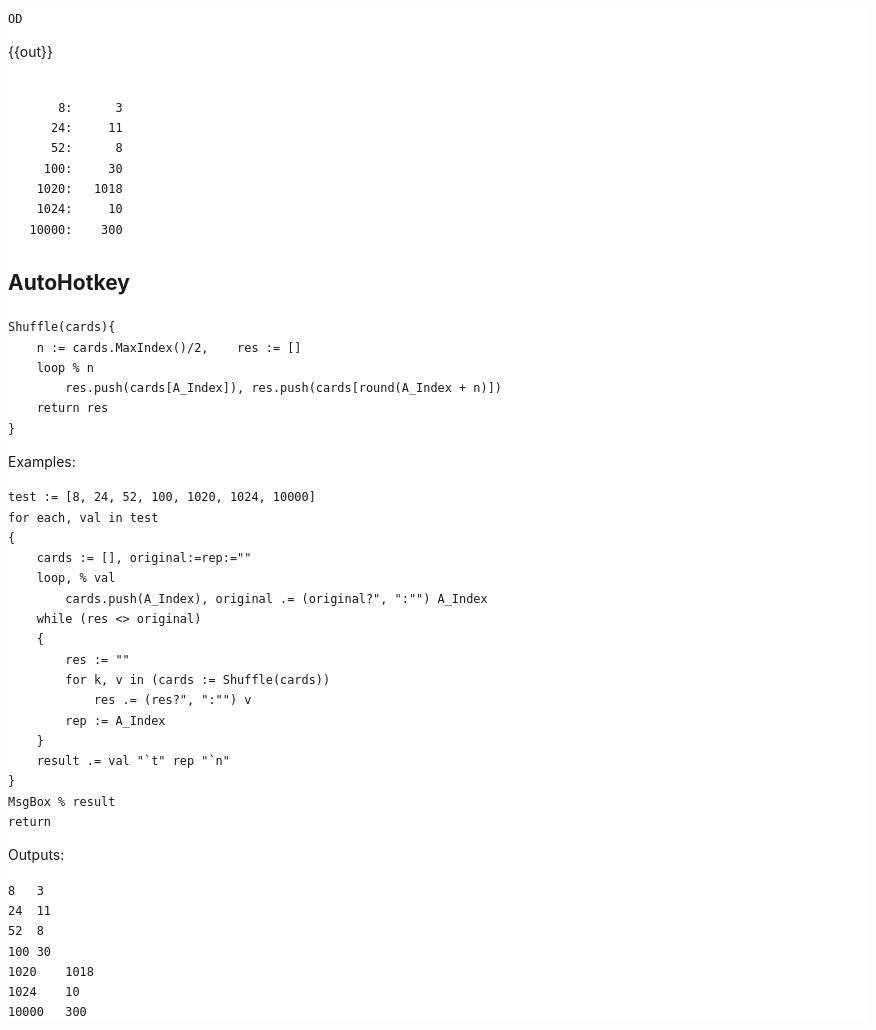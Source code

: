 ```algol68
OD
```

{{out}}

```txt

       8:      3
      24:     11
      52:      8
     100:     30
    1020:   1018
    1024:     10
   10000:    300

```



## AutoHotkey


```AutoHotkey
Shuffle(cards){
	n := cards.MaxIndex()/2,	res := []
	loop % n
		res.push(cards[A_Index]), res.push(cards[round(A_Index + n)])
	return res
}
```

Examples:
```AutoHotkey
test := [8, 24, 52, 100, 1020, 1024, 10000]
for each, val in test
{
	cards := [], original:=rep:=""
	loop, % val
		cards.push(A_Index), original .= (original?", ":"") A_Index
	while (res <> original)
	{
		res := ""
		for k, v in (cards := Shuffle(cards))
			res .= (res?", ":"") v
		rep := A_Index
	}
	result .= val "`t" rep "`n"
}
MsgBox % result
return
```

Outputs:
```txt
8	3
24	11
52	8
100	30
1020	1018
1024	10
10000	300
```
